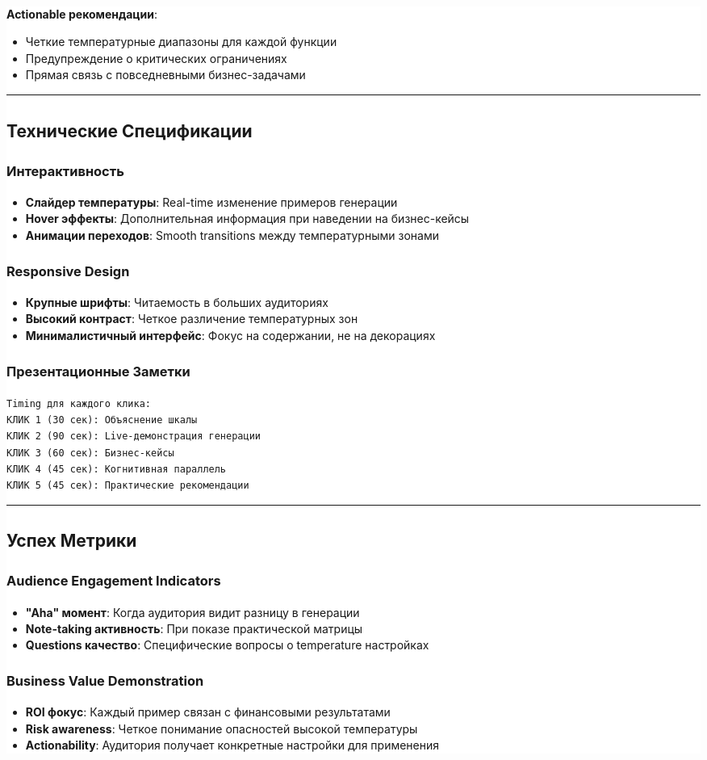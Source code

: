 **Actionable рекомендации**:
- Четкие температурные диапазоны для каждой функции
- Предупреждение о критических ограничениях
- Прямая связь с повседневными бизнес-задачами

---

## Технические Спецификации

### Интерактивность
- **Слайдер температуры**: Real-time изменение примеров генерации
- **Hover эффекты**: Дополнительная информация при наведении на бизнес-кейсы
- **Анимации переходов**: Smooth transitions между температурными зонами

### Responsive Design
- **Крупные шрифты**: Читаемость в больших аудиториях
- **Высокий контраст**: Четкое различение температурных зон
- **Минималистичный интерфейс**: Фокус на содержании, не на декорациях

### Презентационные Заметки
```
Timing для каждого клика:
КЛИК 1 (30 сек): Объяснение шкалы
КЛИК 2 (90 сек): Live-демонстрация генерации
КЛИК 3 (60 сек): Бизнес-кейсы
КЛИК 4 (45 сек): Когнитивная параллель
КЛИК 5 (45 сек): Практические рекомендации
```

---

## Успех Метрики

### Audience Engagement Indicators
- **"Aha" момент**: Когда аудитория видит разницу в генерации
- **Note-taking активность**: При показе практической матрицы
- **Questions качество**: Специфические вопросы о temperature настройках

### Business Value Demonstration
- **ROI фокус**: Каждый пример связан с финансовыми результатами
- **Risk awareness**: Четкое понимание опасностей высокой температуры
- **Actionability**: Аудитория получает конкретные настройки для применения